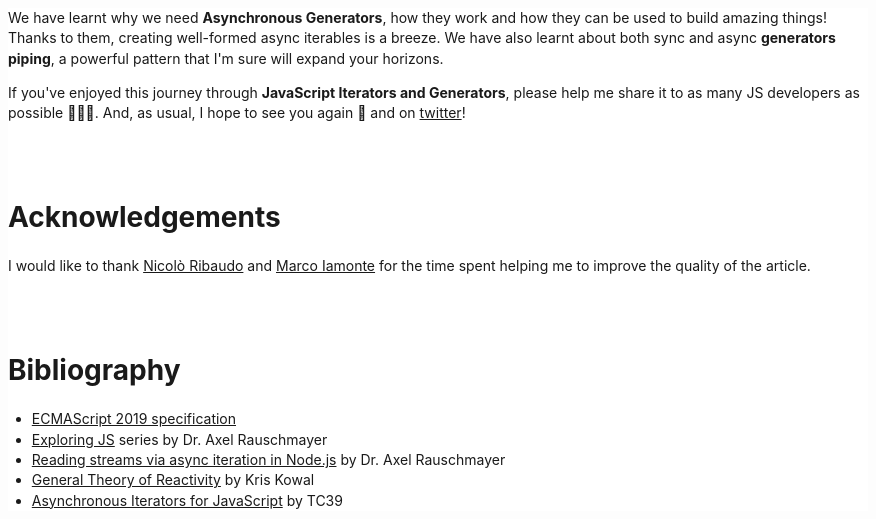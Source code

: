 We have learnt why we need __Asynchronous Generators__, how they work and how they can be used to build amazing things! Thanks to them, creating well-formed async iterables is a breeze.
We have also learnt about both sync and async __generators piping__, a powerful pattern that I'm sure will expand your horizons.

If you've enjoyed this journey through __JavaScript Iterators and Generators__, please help me share it to as many JS developers as possible 💪🏻😃.
And, as usual, I hope to see you again 🙂 and on [twitter](https://twitter.com/JFieldEffectT)!

&nbsp;

# Acknowledgements

I would like to thank [Nicolò Ribaudo](https://twitter.com/NicoloRibaudo) and [Marco Iamonte](https://github.com/briosheje) for the time spent helping me to improve the quality of the article.

&nbsp;

# Bibliography

* [ECMAScript 2019 specification](https://www.ecma-international.org/ecma-262/10.0/index.html)
* [Exploring JS](https://exploringjs.com/) series by Dr. Axel Rauschmayer
* [Reading streams via async iteration in Node.js](https://2ality.com/2018/04/async-iter-nodejs.html) by Dr. Axel Rauschmayer
* [General Theory of Reactivity](https://github.com/kriskowal/gtor) by Kris Kowal
* [Asynchronous Iterators for JavaScript](https://github.com/tc39/proposal-async-iteration) by TC39
